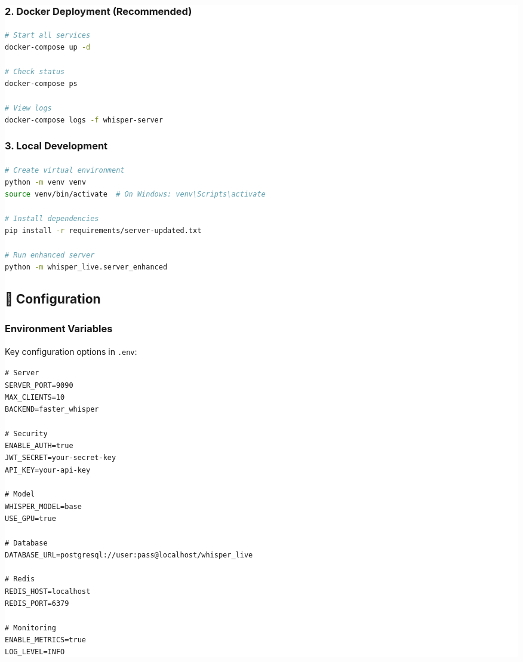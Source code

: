 ### 2. Docker Deployment (Recommended)

```bash
# Start all services
docker-compose up -d

# Check status
docker-compose ps

# View logs
docker-compose logs -f whisper-server
```

### 3. Local Development

```bash
# Create virtual environment
python -m venv venv
source venv/bin/activate  # On Windows: venv\Scripts\activate

# Install dependencies
pip install -r requirements/server-updated.txt

# Run enhanced server
python -m whisper_live.server_enhanced
```

## 🔧 Configuration

### Environment Variables

Key configuration options in `.env`:

```env
# Server
SERVER_PORT=9090
MAX_CLIENTS=10
BACKEND=faster_whisper

# Security
ENABLE_AUTH=true
JWT_SECRET=your-secret-key
API_KEY=your-api-key

# Model
WHISPER_MODEL=base
USE_GPU=true

# Database
DATABASE_URL=postgresql://user:pass@localhost/whisper_live

# Redis
REDIS_HOST=localhost
REDIS_PORT=6379

# Monitoring
ENABLE_METRICS=true
LOG_LEVEL=INFO
```
